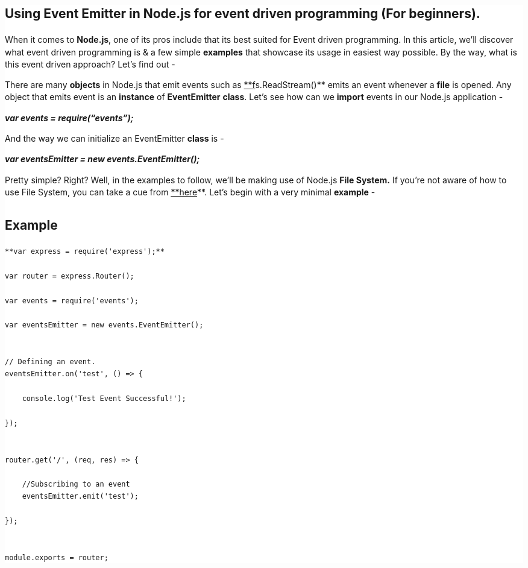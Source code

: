## Using Event Emitter in Node.js for event driven programming (For beginners).


When it comes to **Node.js**, one of its pros include that its best suited for Event driven programming. In this article, we’ll discover what event driven programming is & a few simple **examples** that showcase its usage in easiest way possible. By the way, what is this event driven approach? Let’s find out -

There are many **objects** in Node.js that emit events such as [**f](https://nodejs.org/api/fs.html#fs_class_fs_readstream)s.ReadStream()** emits an event whenever a **file** is opened. Any object that emits event is an **instance** of **EventEmitter** **class**. Let’s see how can we **import** events in our Node.js application -

***var events = require(“events”);***

And the way we can initialize an EventEmitter **class** is -

***var eventsEmitter = new events.EventEmitter();***

Pretty simple? Right? Well, in the examples to follow, we’ll be making use of Node.js **File System.** If you’re not aware of how to use File System, you can take a cue from [**here](https://topcoded.com/understanding-node-js-file-system-basic-ops-for-beginners-4560ee6ebc2b)**. Let’s begin with a very minimal **example** -

## Example

```
**var express = require('express');**

var router = express.Router();

var events = require('events');

var eventsEmitter = new events.EventEmitter();


// Defining an event.
eventsEmitter.on('test', () => {
  
    console.log('Test Event Successful!');
  
});


router.get('/', (req, res) => {

    //Subscribing to an event
    eventsEmitter.emit('test');

});


module.exports = router;
```
